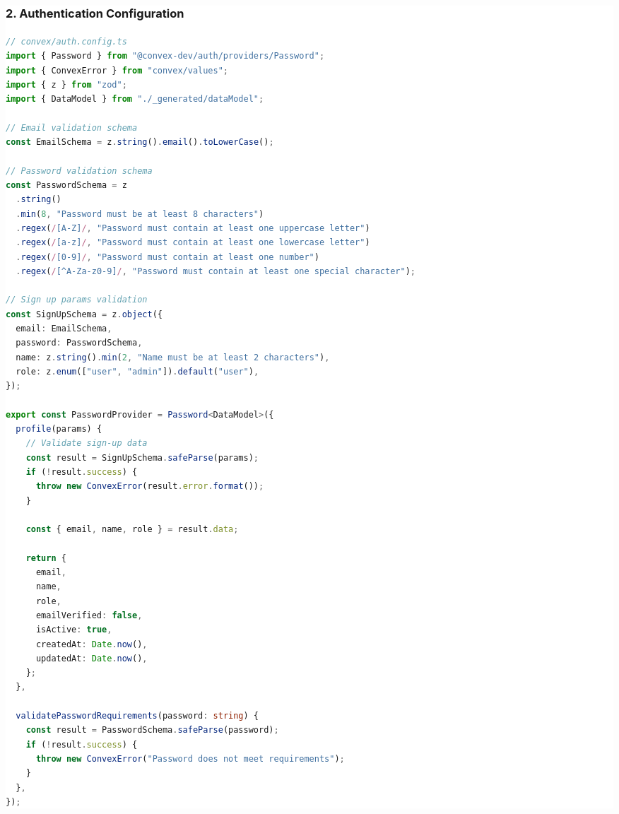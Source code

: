 ### 2. Authentication Configuration

```typescript
// convex/auth.config.ts
import { Password } from "@convex-dev/auth/providers/Password";
import { ConvexError } from "convex/values";
import { z } from "zod";
import { DataModel } from "./_generated/dataModel";

// Email validation schema
const EmailSchema = z.string().email().toLowerCase();

// Password validation schema
const PasswordSchema = z
  .string()
  .min(8, "Password must be at least 8 characters")
  .regex(/[A-Z]/, "Password must contain at least one uppercase letter")
  .regex(/[a-z]/, "Password must contain at least one lowercase letter")
  .regex(/[0-9]/, "Password must contain at least one number")
  .regex(/[^A-Za-z0-9]/, "Password must contain at least one special character");

// Sign up params validation
const SignUpSchema = z.object({
  email: EmailSchema,
  password: PasswordSchema,
  name: z.string().min(2, "Name must be at least 2 characters"),
  role: z.enum(["user", "admin"]).default("user"),
});

export const PasswordProvider = Password<DataModel>({
  profile(params) {
    // Validate sign-up data
    const result = SignUpSchema.safeParse(params);
    if (!result.success) {
      throw new ConvexError(result.error.format());
    }

    const { email, name, role } = result.data;
    
    return {
      email,
      name,
      role,
      emailVerified: false,
      isActive: true,
      createdAt: Date.now(),
      updatedAt: Date.now(),
    };
  },
  
  validatePasswordRequirements(password: string) {
    const result = PasswordSchema.safeParse(password);
    if (!result.success) {
      throw new ConvexError("Password does not meet requirements");
    }
  },
});
```
